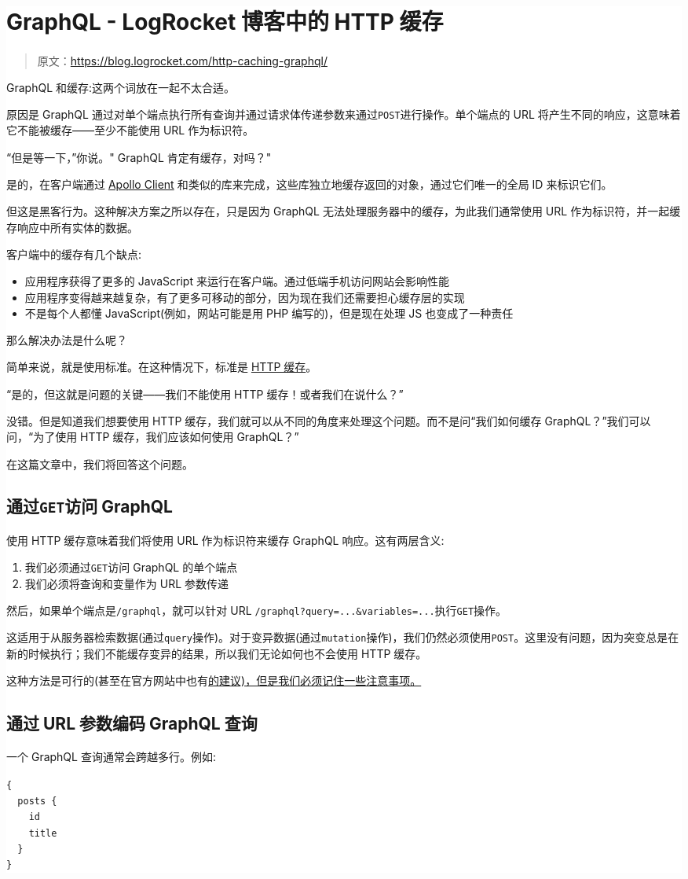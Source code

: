 # GraphQL - LogRocket 博客中的 HTTP 缓存

> 原文：<https://blog.logrocket.com/http-caching-graphql/>

GraphQL 和缓存:这两个词放在一起不太合适。

原因是 GraphQL 通过对单个端点执行所有查询并通过请求体传递参数来通过`POST`进行操作。单个端点的 URL 将产生不同的响应，这意味着它不能被缓存——至少不能使用 URL 作为标识符。

“但是等一下，”你说。" GraphQL 肯定有缓存，对吗？"

是的，在客户端通过 [Apollo Client](https://github.com/apollographql/apollo-client) 和类似的库来完成，这些库独立地缓存返回的对象，通过它们唯一的全局 ID 来标识它们。

但这是黑客行为。这种解决方案之所以存在，只是因为 GraphQL 无法处理服务器中的缓存，为此我们通常使用 URL 作为标识符，并一起缓存响应中所有实体的数据。

客户端中的缓存有几个缺点:

*   应用程序获得了更多的 JavaScript 来运行在客户端。通过低端手机访问网站会影响性能
*   应用程序变得越来越复杂，有了更多可移动的部分，因为现在我们还需要担心缓存层的实现
*   不是每个人都懂 JavaScript(例如，网站可能是用 PHP 编写的)，但是现在处理 JS 也变成了一种责任

那么解决办法是什么呢？

简单来说，就是使用标准。在这种情况下，标准是 [HTTP 缓存](https://developer.mozilla.org/en-US/docs/Web/HTTP/Caching)。

“是的，但这就是问题的关键——我们不能使用 HTTP 缓存！或者我们在说什么？”

没错。但是知道我们想要使用 HTTP 缓存，我们就可以从不同的角度来处理这个问题。而不是问“我们如何缓存 GraphQL？”我们可以问，“为了使用 HTTP 缓存，我们应该如何使用 GraphQL？”

在这篇文章中，我们将回答这个问题。

## 通过`GET`访问 GraphQL

使用 HTTP 缓存意味着我们将使用 URL 作为标识符来缓存 GraphQL 响应。这有两层含义:

1.  我们必须通过`GET`访问 GraphQL 的单个端点
2.  我们必须将查询和变量作为 URL 参数传递

然后，如果单个端点是`/graphql`，就可以针对 URL `/graphql?query=...&variables=...`执行`GET`操作。

这适用于从服务器检索数据(通过`query`操作)。对于变异数据(通过`mutation`操作)，我们仍然必须使用`POST`。这里没有问题，因为突变总是在新的时候执行；我们不能缓存变异的结果，所以我们无论如何也不会使用 HTTP 缓存。

这种方法是可行的(甚至在官方网站中也有[的建议)，但是我们必须记住一些注意事项。](https://graphql.org/learn/serving-over-http/#get-request)

## 通过 URL 参数编码 GraphQL 查询

一个 GraphQL 查询通常会跨越多行。例如:

```
{
  posts {
    id
    title
  }
}
```
